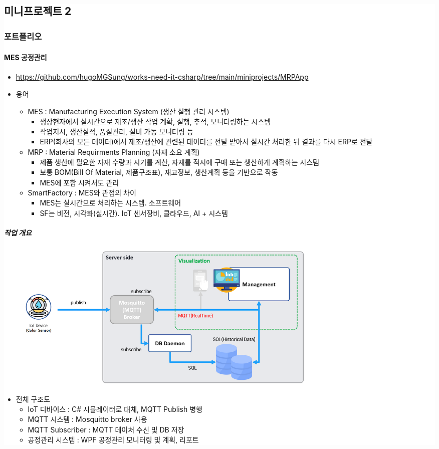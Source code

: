 ## 미니프로젝트 2

### 포트폴리오

#### MES 공정관리
- https://github.com/hugoMGSung/works-need-it-csharp/tree/main/miniprojects/MRPApp

- 용어
    - MES : Manufacturing Execution System (생산 실행 관리 시스템)
        - 생상현자에서 실시간으로 제조/생산 작업 계확, 실행, 추적, 모니터링하는 시스템
        - 작업지시, 생산실적, 품질관리, 설비 가동 모니터링 등
        - ERP(회사의 모든 데이터)에서 제조/생산에 관련된 데이터를 전달 받아서 실시간 처리한 뒤 결과를 다시 ERP로 전달
    - MRP : Material Requirments Planning (자재 소요 계획)
        - 제품 생산에 필요한 자재 수량과 시기를 계산, 자재를 적시에 구매 또는 생산하게 계획하는 시스템
        - 보통 BOM(Bill Of Material, 제품구조표), 재고정보, 생산계획 등을 기반으로 작동
        - MES에 포함 시켜서도 관리
    - SmartFactory : MES와 관점의 차이
        - MES는 실시간으로 처리하는 시스템. 소프트웨어
        - SF는 비전, 시각화(실시간). IoT 센서장비, 클라우드, AI + 시스템

##### 작업 개요

<img src="../image/mp0001.png" width="600">

- 전체 구조도 
    - IoT 디바이스 : C# 시뮬레이터로 대체, MQTT Publish 병행
    - MQTT 시스템 : Mosquitto broker 사용
    - MQTT Subscriber : MQTT 데이처 수신 및 DB 저장
    - 공정관리 시스템 : WPF 공정관리 모니터링 및 계획, 리포트
